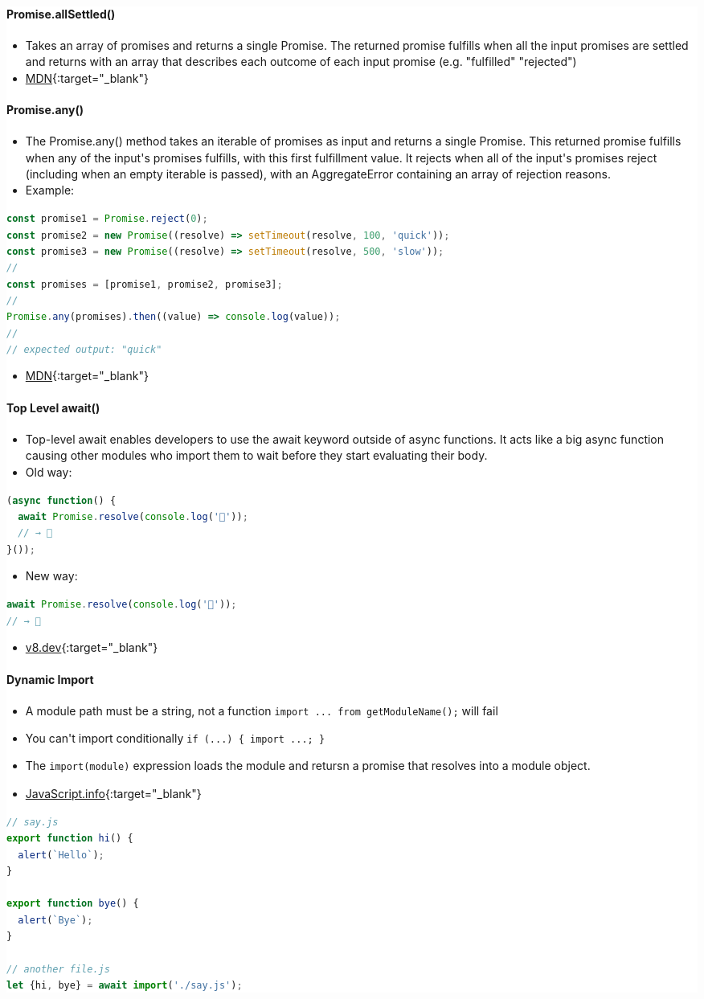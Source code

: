 #### Promise.allSettled()
* Takes an array of promises and returns a single Promise. The returned promise fulfills when all the input promises are settled and returns with an array that describes each outcome of each input promise (e.g. "fulfilled" "rejected")
* [MDN](https://developer.mozilla.org/en-US/docs/Web/JavaScript/Reference/Global_Objects/Promise/allSettled){:target="_blank"}

#### Promise.any()
* The Promise.any() method takes an iterable of promises as input and returns a single Promise. This returned promise fulfills when any of the input's promises fulfills, with this first fulfillment value. It rejects when all of the input's promises reject (including when an empty iterable is passed), with an AggregateError containing an array of rejection reasons.
* Example:
```javascript
const promise1 = Promise.reject(0);
const promise2 = new Promise((resolve) => setTimeout(resolve, 100, 'quick'));
const promise3 = new Promise((resolve) => setTimeout(resolve, 500, 'slow'));
//
const promises = [promise1, promise2, promise3];
//
Promise.any(promises).then((value) => console.log(value));
//
// expected output: "quick"
```
* [MDN](https://developer.mozilla.org/en-US/docs/Web/JavaScript/Reference/Global_Objects/Promise/any){:target="_blank"}

#### Top Level await()
* Top-level await enables developers to use the await keyword outside of async functions. It acts like a big async function causing other modules who import them to wait before they start evaluating their body.
* Old way:
```javascript
(async function() {
  await Promise.resolve(console.log('🎉'));
  // → 🎉
}());
```
* New way:
```javascript
await Promise.resolve(console.log('🎉'));
// → 🎉
```
* [v8.dev](https://v8.dev/features/top-level-await){:target="_blank"}

#### Dynamic Import
* A module path must be a string, not a function `import ... from getModuleName();` will fail
* You can't import conditionally `if (...) { import ...; }`
* The `import(module)` expression loads the module and retursn a promise that resolves into a module object.

* [JavaScript.info](https://javascript.info/modules-dynamic-imports){:target="_blank"}
```javascript
// say.js
export function hi() {
  alert(`Hello`);
}

export function bye() {
  alert(`Bye`);
}

// another file.js
let {hi, bye} = await import('./say.js');

```